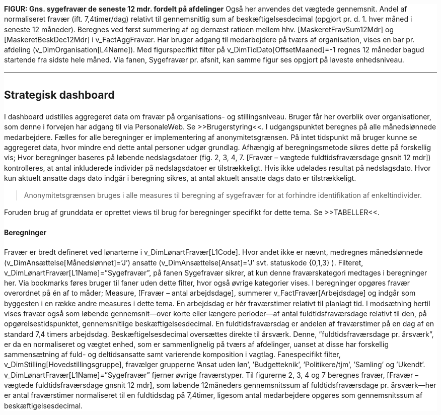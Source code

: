 **FIGUR: Gns. sygefravær de seneste 12 mdr. fordelt på afdelinger**
Også her anvendes det vægtede gennemsnit. Andel af normaliseret fravær (ift. 7,4timer/dag) relativt til gennemsnitlig sum af beskæftigelsesdecimal (opgjort pr. d. 1. hver måned i seneste 12 måneder). 
Beregnes ved først summering af og dernæst ratioen mellem hhv. [MaskeretFravSum12Mdr] og [MaskeretBeskDec12Mdr] i v_FactAggFravær. 
     Har bruger adgang til medarbejdere på tværs af organisation, vises en bar pr. afdeling (v_DimOrganisation[L4Name]).
     Med figurspecifikt filter på v_DimTidDato[OffsetMaaned]=-1 regnes 12 måneder bagud startende fra sidste hele måned.
     Via fanen, Sygefravær pr. afsnit, kan samme figur ses opgjort på laveste enhedsniveau. 
     
     
     
- -- -- - 
 
## Strategisk dashboard

<iframe src="https://flis.regionh.top.local:444/PBIReports/powerbi/L%C3%B8n%20og%20HR/HR%20Strategisk%20Dashboard/HR%20Strategisk%20Dashboard?RC:Toolbar=False&filterPaneEnabled=false&navContentPaneEnabled=false&$initialTab=Sygefrav%C3%A6r" style="border:1px #000000 solid;" frameborder="1" height="435" width="100%"></iframe>

I dashboard udstilles aggregeret data om fravær på organisations- og stillingsniveau. 
Bruger får her overblik over organisationer, som denne i forvejen har adgang til via PersonaleWeb. Se >>Brugerstyring<<. I udgangspunktet beregnes på alle månedslønnede medarbejdere. 
     Fælles for alle beregninger er implementering af anonymitetsgrænsen. På intet tidspunkt må bruger kunne se aggregeret data, hvor mindre end dette antal personer udgør grundlag. Afhængig af beregningsmetode sikres dette på forskellig vis; Hvor beregninger baseres på løbende nedslagsdatoer (fig. 2, 3, 4, 7. [Fravær – vægtede fuldtidsfraværsdage gnsnit 12 mdr]) kontrolleres, at antal inkluderede individer på nedslagsdatoer er tilstrækkeligt. Hvis ikke udelades resultat på nedslagsdato. Hvor kun aktuelt ansatte dags dato indgår i beregning sikres, at antal aktuelt ansatte dags dato er tilstrækkeligt. 

> Anonymitetsgrænsen bruges i alle measures til beregning af sygefravær for at forhindre identifikation af enkeltindivider.

Foruden brug af grunddata er oprettet views til brug for beregninger specifikt for dette tema. Se >>TABELLER<<.



#### **Beregninger**
Fravær er bredt defineret ved lønarterne i v_DimLønartFravær[L1Code]. 
Hvor andet ikke er nævnt, medregnes månedslønnede (v_DimAnsættelse[Månedslønnet]=’J’) ansatte (v_DimAnsættelse[Ansat]=’J’ svt. statuskode {0,1,3} ).
Filteret, v_DimLønartFravær[L1Name]=”Sygefravær”, på fanen Sygefravær sikrer, at kun denne fraværskategori medtages i beregninger her. Via bookmarks føres bruger til faner uden dette filter, hvor også øvrige kategorier vises. 
     I beregninger opgøres fravær overordnet på én af to måder;
Measure, [Fravær – antal arbejdsdage], summerer v_FactFravær[Arbejdsdage] og indgår som byggesten i en række andre measures i dette tema. En arbejdsdag er hér fraværstimer relativt til planlagt tid.
I modsætning hertil vises fravær også som løbende gennemsnit—over korte eller længere perioder—af antal fuldtidsfraværsdage relativt til den, på opgørelsestidspunktet, gennemsnitlige beskæftigelsesdecimal. En fuldtidsfraværsdag er andelen af fraværstimer på en dag af en standard 7,4 timers arbejdsdag. Beskæftigelsesdecimal oversættes direkte til årsværk. Denne, ”fuldtidsfraværsdage pr. årsværk”, er da en normaliseret og vægtet enhed, som er sammenlignelig på tværs af afdelinger, uanset at disse har forskellig sammensætning af fuld- og deltidsansatte samt varierende komposition i vagtlag.
     Fanespecifikt filter, v_DimStilling[Hovedstillingsgruppe],  fravælger grupperne ’Ansat uden løn’, ’Budgetteknik’, ’Politikere/tjm’, ’Samling’ og ’Ukendt’. v_DimLønartFravær[L1Name]=”Sygefravær” fjerner øvrige fraværstyper.
     Til figurerne 2, 3, 4 og 7 beregnes fravær, [Fravær – vægtede fuldtidsfraværsdage gnsnit 12 mdr], som løbende 12måneders gennemsnitssum af fuldtidsfraværsdage pr. årsværk—her er antal fraværstimer normaliseret til en fuldtidsdag på 7,4timer, ligesom antal medarbejdere opgøres som gennemsnitssum af beskæftigelsesdecimal. 